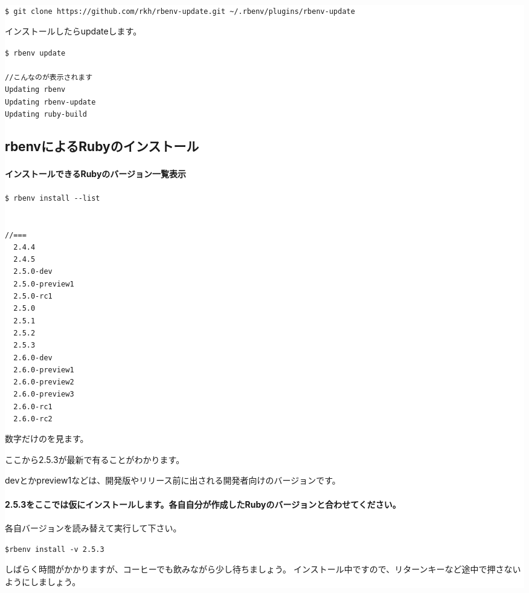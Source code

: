 
```
$ git clone https://github.com/rkh/rbenv-update.git ~/.rbenv/plugins/rbenv-update
```

インストールしたらupdateします。

```
$ rbenv update

//こんなのが表示されます
Updating rbenv
Updating rbenv-update
Updating ruby-build
```


## rbenvによるRubyのインストール  

#### インストールできるRubyのバージョン一覧表示

```
$ rbenv install --list


//===
  2.4.4
  2.4.5
  2.5.0-dev
  2.5.0-preview1
  2.5.0-rc1
  2.5.0
  2.5.1
  2.5.2
  2.5.3
  2.6.0-dev
  2.6.0-preview1
  2.6.0-preview2
  2.6.0-preview3
  2.6.0-rc1
  2.6.0-rc2
```
数字だけのを見ます。  

ここから2.5.3が最新で有ることがわかります。  

devとかpreview1などは、開発版やリリース前に出される開発者向けのバージョンです。

#### 2.5.3をここでは仮にインストールします。各自自分が作成したRubyのバージョンと合わせてください。  

各自バージョンを読み替えて実行して下さい。

```
$rbenv install -v 2.5.3
```
しばらく時間がかかりますが、コーヒーでも飲みながら少し待ちましょう。
インストール中ですので、リターンキーなど途中で押さないようにしましょう。
